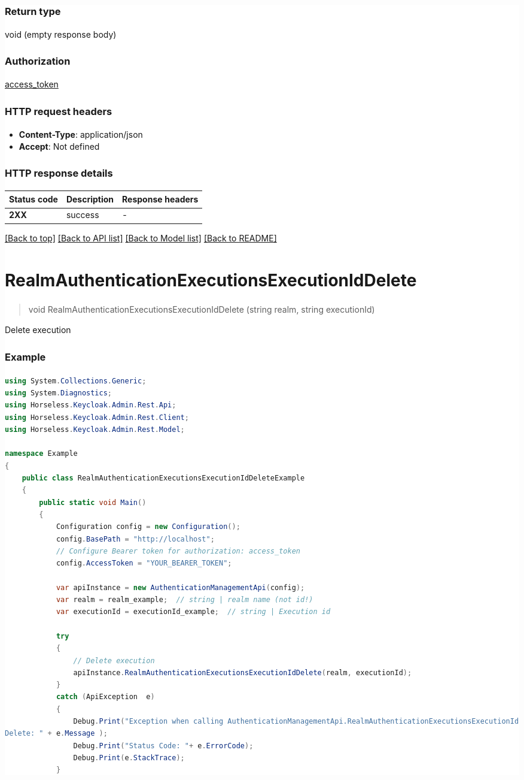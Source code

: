 ### Return type

void (empty response body)

### Authorization

[access_token](../README.md#access_token)

### HTTP request headers

 - **Content-Type**: application/json
 - **Accept**: Not defined


### HTTP response details
| Status code | Description | Response headers |
|-------------|-------------|------------------|
| **2XX** | success |  -  |

[[Back to top]](#) [[Back to API list]](../README.md#documentation-for-api-endpoints) [[Back to Model list]](../README.md#documentation-for-models) [[Back to README]](../README.md)

<a name="realmauthenticationexecutionsexecutioniddelete"></a>
# **RealmAuthenticationExecutionsExecutionIdDelete**
> void RealmAuthenticationExecutionsExecutionIdDelete (string realm, string executionId)

Delete execution

### Example
```csharp
using System.Collections.Generic;
using System.Diagnostics;
using Horseless.Keycloak.Admin.Rest.Api;
using Horseless.Keycloak.Admin.Rest.Client;
using Horseless.Keycloak.Admin.Rest.Model;

namespace Example
{
    public class RealmAuthenticationExecutionsExecutionIdDeleteExample
    {
        public static void Main()
        {
            Configuration config = new Configuration();
            config.BasePath = "http://localhost";
            // Configure Bearer token for authorization: access_token
            config.AccessToken = "YOUR_BEARER_TOKEN";

            var apiInstance = new AuthenticationManagementApi(config);
            var realm = realm_example;  // string | realm name (not id!)
            var executionId = executionId_example;  // string | Execution id

            try
            {
                // Delete execution
                apiInstance.RealmAuthenticationExecutionsExecutionIdDelete(realm, executionId);
            }
            catch (ApiException  e)
            {
                Debug.Print("Exception when calling AuthenticationManagementApi.RealmAuthenticationExecutionsExecutionIdDelete: " + e.Message );
                Debug.Print("Status Code: "+ e.ErrorCode);
                Debug.Print(e.StackTrace);
            }
```
